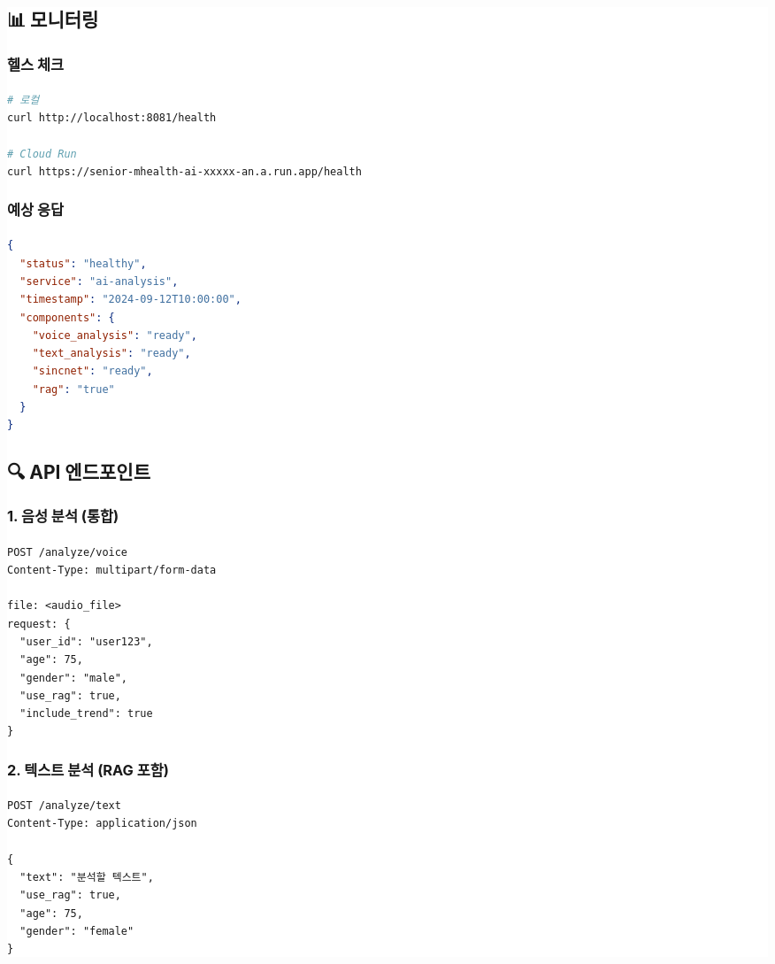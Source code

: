 ## 📊 모니터링

### 헬스 체크
```bash
# 로컬
curl http://localhost:8081/health

# Cloud Run
curl https://senior-mhealth-ai-xxxxx-an.a.run.app/health
```

### 예상 응답
```json
{
  "status": "healthy",
  "service": "ai-analysis",
  "timestamp": "2024-09-12T10:00:00",
  "components": {
    "voice_analysis": "ready",
    "text_analysis": "ready",
    "sincnet": "ready",
    "rag": "true"
  }
}
```

## 🔍 API 엔드포인트

### 1. 음성 분석 (통합)
```http
POST /analyze/voice
Content-Type: multipart/form-data

file: <audio_file>
request: {
  "user_id": "user123",
  "age": 75,
  "gender": "male",
  "use_rag": true,
  "include_trend": true
}
```

### 2. 텍스트 분석 (RAG 포함)
```http
POST /analyze/text
Content-Type: application/json

{
  "text": "분석할 텍스트",
  "use_rag": true,
  "age": 75,
  "gender": "female"
}
```
